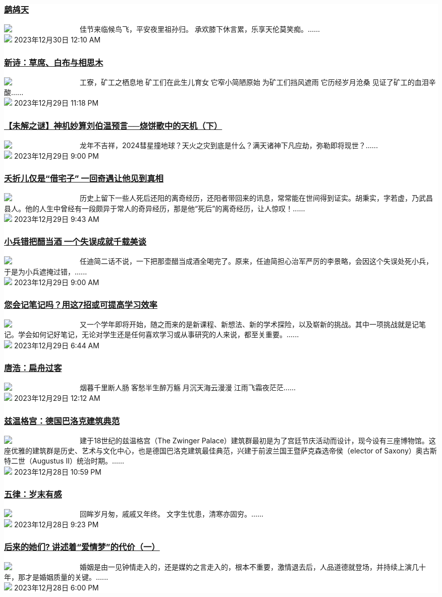 <tr><td width="742"><h3><a href="https://github.com/19920513/djy/blob/master/gb/23/12/28/n14145706.md#1" target="_blank">鹧鸪天</a><br></h3><a href="https://github.com/19920513/djy/blob/master/gb/23/12/28/n14145706.md#1" target="_blank"><img width="150" src="https://i.epochtimes.com/assets/uploads/2011/05/100521014531100445-150x120.jpg" align ="left"></a>佳节来临候鸟飞，平安夜里祖孙归。 承欢膝下休言累，乐享天伦莫笑痴。......<br><img align="bottom" src="https://www.epochtimes.com/assets/themes/djy/images/time.gif"> 2023年12月30日 12:10 AM			</td></tr>
<tr><td width="742"><h3><a href="https://github.com/19920513/djy/blob/master/gb/23/12/26/n14144115.md#1" target="_blank">新诗：草席、白布与相思木</a><br></h3><a href="https://github.com/19920513/djy/blob/master/gb/23/12/26/n14144115.md#1" target="_blank"><img width="150" src="https://i.epochtimes.com/assets/uploads/2023/12/id14146522-shutterstock_2151658079-150x120.jpg" align ="left"></a>工寮，矿工之栖息地 矿工们在此生儿育女 它窄小简陋原始 为矿工们挡风遮雨 它历经岁月沧桑 见证了矿工的血泪辛酸......<br><img align="bottom" src="https://www.epochtimes.com/assets/themes/djy/images/time.gif"> 2023年12月29日 11:18 PM			</td></tr>
<tr><td width="742"><h3><a href="https://github.com/19920513/djy/blob/master/gb/23/12/29/n14145886.md#1" target="_blank">【未解之谜】神机妙算刘伯温预言──烧饼歌中的天机（下）</a><br></h3><a href="https://github.com/19920513/djy/blob/master/gb/23/12/29/n14145886.md#1" target="_blank"><img width="150" src="https://i.epochtimes.com/assets/uploads/2023/12/id14145889-5f9485d5919d2df12b5d8ab086a48853-150x120.jpg" align ="left"></a>龙年不吉祥，2024彗星撞地球？天火之灾到底是什么？满天诸神下凡应劫，弥勒即将现世？......<br><img align="bottom" src="https://www.epochtimes.com/assets/themes/djy/images/time.gif"> 2023年12月29日 9:00 PM			</td></tr>
<tr><td width="742"><h3><a href="https://github.com/19920513/djy/blob/master/gb/23/12/26/n14143747.md#1" target="_blank">夭折儿仅是“借宅子” 一回奇遇让他见到真相</a><br></h3><a href="https://github.com/19920513/djy/blob/master/gb/23/12/26/n14143747.md#1" target="_blank"><img width="150" src="https://i.epochtimes.com/assets/uploads/2023/11/id14122689-PK2A001138N000000007PAC-e1700750726988-150x120.jpg" align ="left"></a>历史上留下一些人死后还阳的离奇经历，还阳者带回来的讯息，常常能在世间得到证实。胡秉实，字若虚，乃武昌县人。他的人生中曾经有一段颇异于常人的奇异经历，那是他“死后”的离奇经历，让人惊叹！......<br><img align="bottom" src="https://www.epochtimes.com/assets/themes/djy/images/time.gif"> 2023年12月29日 9:43 AM			</td></tr>
<tr><td width="742"><h3><a href="https://github.com/19920513/djy/blob/master/gb/23/12/8/n14132453.md#1" target="_blank">小兵错把醋当酒 一个失误成就千载美谈</a><br></h3><a href="https://github.com/19920513/djy/blob/master/gb/23/12/8/n14132453.md#1" target="_blank"><img width="150" src="https://i.epochtimes.com/assets/uploads/2020/09/1303151046561528-600x400-150x120.jpg" align ="left"></a>任迪简二话不说，一下把那壶醋当成酒全喝完了。原来，任迪简担心治军严厉的李景略，会因这个失误处死小兵，于是为小兵遮掩过错，......<br><img align="bottom" src="https://www.epochtimes.com/assets/themes/djy/images/time.gif"> 2023年12月29日 9:00 AM			</td></tr>
<tr><td width="742"><h3><a href="https://github.com/19920513/djy/blob/master/gb/23/12/27/n14144788.md#1" target="_blank">您会记笔记吗？用这7招或可提高学习效率</a><br></h3><a href="https://github.com/19920513/djy/blob/master/gb/23/12/27/n14144788.md#1" target="_blank"><img width="150" src="https://i.epochtimes.com/assets/uploads/2023/12/id14144790-david-travis-5bYxXawHOQg-unsplash-150x120.jpg" align ="left"></a>又一个学年即将开始，随之而来的是新课程、新想法、新的学术探险，以及崭新的挑战。其中一项挑战就是记笔记。学会如何记好笔记，无论对学生还是任何喜欢学习或从事研究的人来说，都至关重要。......<br><img align="bottom" src="https://www.epochtimes.com/assets/themes/djy/images/time.gif"> 2023年12月29日 6:44 AM			</td></tr>
<tr><td width="742"><h3><a href="https://github.com/19920513/djy/blob/master/gb/23/12/20/n14140427.md#1" target="_blank">唐浩：扁舟过客</a><br></h3><a href="https://github.com/19920513/djy/blob/master/gb/23/12/20/n14140427.md#1" target="_blank"><img width="150" src="https://i.epochtimes.com/assets/uploads/2023/12/id14144109-331418-150x120.jpg" align ="left"></a>烟暮千里断人肠
客愁半生醉万觞
月沉天海云漫漫
江雨飞霜夜茫茫......<br><img align="bottom" src="https://www.epochtimes.com/assets/themes/djy/images/time.gif"> 2023年12月29日 12:12 AM			</td></tr>
<tr><td width="742"><h3><a href="https://github.com/19920513/djy/blob/master/gb/23/12/26/n14143905.md#1" target="_blank">兹温格宫：德国巴洛克建筑典范</a><br></h3><a href="https://github.com/19920513/djy/blob/master/gb/23/12/26/n14143905.md#1" target="_blank"><img width="150" src="https://i.epochtimes.com/assets/uploads/2023/12/id14144086-1-shutterstock_496493974-150x120.png" align ="left"></a>建于18世纪的兹温格宫（The Zwinger Palace）建筑群最初是为了宫廷节庆活动而设计，现今设有三座博物馆。这座优雅的建筑群是历史、艺术与文化中心，也是德国巴洛克建筑最佳典范，兴建于前波兰国王暨萨克森选帝侯（elector of Saxony）奥古斯特二世（Augustus II）统治时期。......<br><img align="bottom" src="https://www.epochtimes.com/assets/themes/djy/images/time.gif"> 2023年12月28日 10:59 PM			</td></tr>
<tr><td width="742"><h3><a href="https://github.com/19920513/djy/blob/master/gb/23/12/26/n14144095.md#1" target="_blank">五律：岁末有感</a><br></h3><a href="https://github.com/19920513/djy/blob/master/gb/23/12/26/n14144095.md#1" target="_blank"><img width="150" src="https://i.epochtimes.com/assets/uploads/2021/09/id13228126-shutterstock_1608773404-150x120.jpg" align ="left"></a>回眸岁月匆，戚戚又年终。  文字生忧患，清寒亦固穷。......<br><img align="bottom" src="https://www.epochtimes.com/assets/themes/djy/images/time.gif"> 2023年12月28日 9:23 PM			</td></tr>
<tr><td width="742"><h3><a href="https://github.com/19920513/djy/blob/master/gb/23/12/28/n14145415.md#1" target="_blank">后来的她们? 讲述着“爱情梦”的代价（一）</a><br></h3><a href="https://github.com/19920513/djy/blob/master/gb/23/12/28/n14145415.md#1" target="_blank"><img width="150" src="https://i.epochtimes.com/assets/uploads/2021/10/id13304788-shutterstock_1552043696-150x120.jpg" align ="left"></a>婚姻是由一见钟情走入的，还是媒妁之言走入的，根本不重要，激情退去后，人品道德就登场，并持续上演几十年，那才是婚姻质量的关键。......<br><img align="bottom" src="https://www.epochtimes.com/assets/themes/djy/images/time.gif"> 2023年12月28日 6:00 PM			</td></tr>